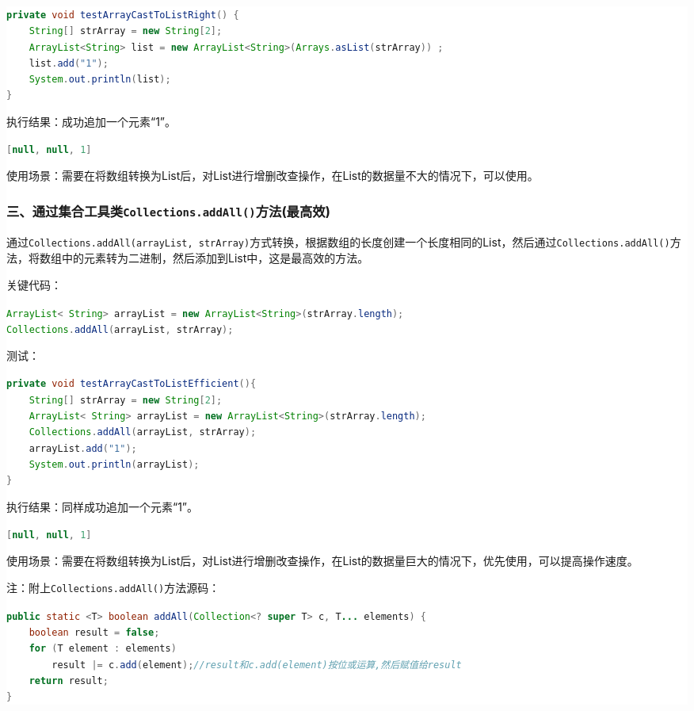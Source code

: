 ```java
private void testArrayCastToListRight() {
    String[] strArray = new String[2];
    ArrayList<String> list = new ArrayList<String>(Arrays.asList(strArray)) ;
    list.add("1");
    System.out.println(list);
}
```

执行结果：成功追加一个元素“1”。

```java
[null, null, 1]
```

使用场景：需要在将数组转换为List后，对List进行增删改查操作，在List的数据量不大的情况下，可以使用。

### 三、通过集合工具类`Collections.addAll()`方法(最高效)

通过`Collections.addAll(arrayList, strArray)`方式转换，根据数组的长度创建一个长度相同的List，然后通过`Collections.addAll()`方法，将数组中的元素转为二进制，然后添加到List中，这是最高效的方法。

关键代码：

```java
ArrayList< String> arrayList = new ArrayList<String>(strArray.length);
Collections.addAll(arrayList, strArray);
```

测试：

```java
private void testArrayCastToListEfficient(){
    String[] strArray = new String[2];
    ArrayList< String> arrayList = new ArrayList<String>(strArray.length);
    Collections.addAll(arrayList, strArray);
    arrayList.add("1");
    System.out.println(arrayList);
}
```

执行结果：同样成功追加一个元素“1”。

```java
[null, null, 1]
```

使用场景：需要在将数组转换为List后，对List进行增删改查操作，在List的数据量巨大的情况下，优先使用，可以提高操作速度。

注：附上`Collections.addAll()`方法源码：

```java
public static <T> boolean addAll(Collection<? super T> c, T... elements) {
    boolean result = false;
    for (T element : elements)
        result |= c.add(element);//result和c.add(element)按位或运算,然后赋值给result
    return result;
}
```
